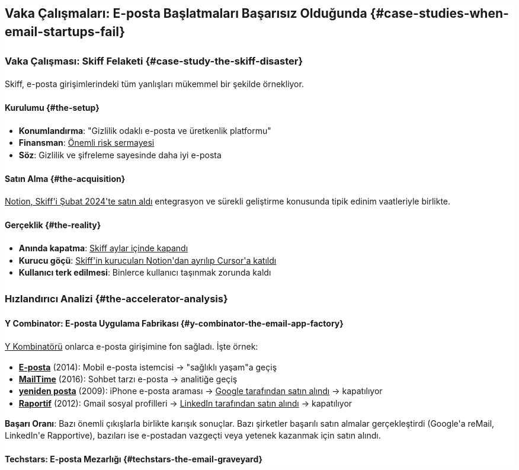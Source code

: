 ## Vaka Çalışmaları: E-posta Başlatmaları Başarısız Olduğunda {#case-studies-when-email-startups-fail}

### Vaka Çalışması: Skiff Felaketi {#case-study-the-skiff-disaster}

Skiff, e-posta girişimlerindeki tüm yanlışları mükemmel bir şekilde örnekliyor.

#### Kurulumu {#the-setup}

* **Konumlandırma**: "Gizlilik odaklı e-posta ve üretkenlik platformu"
* **Finansman**: [Önemli risk sermayesi](https://techcrunch.com/2022/03/30/skiff-series-a-encrypted-workspaces/)
* **Söz**: Gizlilik ve şifreleme sayesinde daha iyi e-posta

#### Satın Alma {#the-acquisition}

[Notion, Skiff'i Şubat 2024'te satın aldı](https://techcrunch.com/2024/02/09/notion-acquires-privacy-focused-productivity-platform-skiff/) entegrasyon ve sürekli geliştirme konusunda tipik edinim vaatleriyle birlikte.

#### Gerçeklik {#the-reality}

* **Anında kapatma**: [Skiff aylar içinde kapandı](https://en.wikipedia.org/wiki/Skiff_\(email_service\))
* **Kurucu göçü**: [Skiff'in kurucuları Notion'dan ayrılıp Cursor'a katıldı](https://x.com/skeptrune/status/1939763513695903946)
* **Kullanıcı terk edilmesi**: Binlerce kullanıcı taşınmak zorunda kaldı

### Hızlandırıcı Analizi {#the-accelerator-analysis}

#### Y Combinator: E-posta Uygulama Fabrikası {#y-combinator-the-email-app-factory}

[Y Kombinatörü](https://www.ycombinator.com/) onlarca e-posta girişimine fon sağladı. İşte örnek:

* **[E-posta](https://www.ycdb.co/company/emailio)** (2014): Mobil e-posta istemcisi → "sağlıklı yaşam"a geçiş
* **[MailTime](https://www.ycdb.co/company/mailtime)** (2016): Sohbet tarzı e-posta → analitiğe geçiş
* **[yeniden posta](https://www.ycombinator.com/companies/remail)** (2009): iPhone e-posta araması → [Google tarafından satın alındı](https://techcrunch.com/2010/02/17/google-remail-iphone/) → kapatılıyor
* **[Raportif](https://www.ycombinator.com/companies/rapportive)** (2012): Gmail sosyal profilleri → [LinkedIn tarafından satın alındı](https://techcrunch.com/2012/02/22/rapportive-linkedin-acquisition/) → kapatılıyor

**Başarı Oranı**: Bazı önemli çıkışlarla birlikte karışık sonuçlar. Bazı şirketler başarılı satın almalar gerçekleştirdi (Google'a reMail, LinkedIn'e Rapportive), bazıları ise e-postadan vazgeçti veya yetenek kazanmak için satın alındı.

#### Techstars: E-posta Mezarlığı {#techstars-the-email-graveyard}
